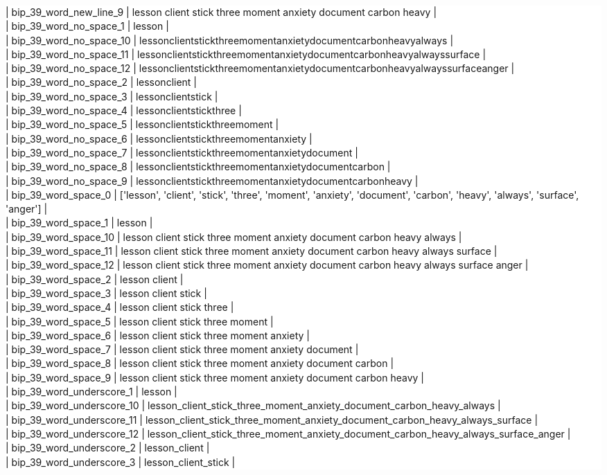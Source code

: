 | bip_39_word_new_line_9 | lesson
client
stick
three
moment
anxiety
document
carbon
heavy |  
| bip_39_word_no_space_1 | lesson |  
| bip_39_word_no_space_10 | lessonclientstickthreemomentanxietydocumentcarbonheavyalways |  
| bip_39_word_no_space_11 | lessonclientstickthreemomentanxietydocumentcarbonheavyalwayssurface |  
| bip_39_word_no_space_12 | lessonclientstickthreemomentanxietydocumentcarbonheavyalwayssurfaceanger |  
| bip_39_word_no_space_2 | lessonclient |  
| bip_39_word_no_space_3 | lessonclientstick |  
| bip_39_word_no_space_4 | lessonclientstickthree |  
| bip_39_word_no_space_5 | lessonclientstickthreemoment |  
| bip_39_word_no_space_6 | lessonclientstickthreemomentanxiety |  
| bip_39_word_no_space_7 | lessonclientstickthreemomentanxietydocument |  
| bip_39_word_no_space_8 | lessonclientstickthreemomentanxietydocumentcarbon |  
| bip_39_word_no_space_9 | lessonclientstickthreemomentanxietydocumentcarbonheavy |  
| bip_39_word_space_0 | ['lesson', 'client', 'stick', 'three', 'moment', 'anxiety', 'document', 'carbon', 'heavy', 'always', 'surface', 'anger'] |  
| bip_39_word_space_1 | lesson |  
| bip_39_word_space_10 | lesson client stick three moment anxiety document carbon heavy always |  
| bip_39_word_space_11 | lesson client stick three moment anxiety document carbon heavy always surface |  
| bip_39_word_space_12 | lesson client stick three moment anxiety document carbon heavy always surface anger |  
| bip_39_word_space_2 | lesson client |  
| bip_39_word_space_3 | lesson client stick |  
| bip_39_word_space_4 | lesson client stick three |  
| bip_39_word_space_5 | lesson client stick three moment |  
| bip_39_word_space_6 | lesson client stick three moment anxiety |  
| bip_39_word_space_7 | lesson client stick three moment anxiety document |  
| bip_39_word_space_8 | lesson client stick three moment anxiety document carbon |  
| bip_39_word_space_9 | lesson client stick three moment anxiety document carbon heavy |  
| bip_39_word_underscore_1 | lesson |  
| bip_39_word_underscore_10 | lesson_client_stick_three_moment_anxiety_document_carbon_heavy_always |  
| bip_39_word_underscore_11 | lesson_client_stick_three_moment_anxiety_document_carbon_heavy_always_surface |  
| bip_39_word_underscore_12 | lesson_client_stick_three_moment_anxiety_document_carbon_heavy_always_surface_anger |  
| bip_39_word_underscore_2 | lesson_client |  
| bip_39_word_underscore_3 | lesson_client_stick |  